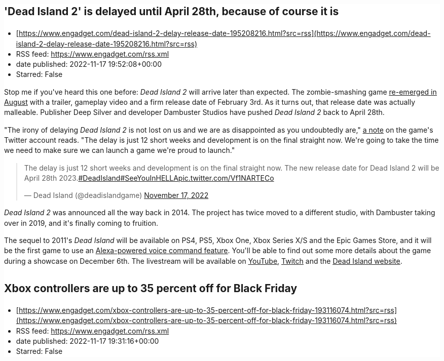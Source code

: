 ## 'Dead Island 2' is delayed until April 28th, because of course it is
 - [https://www.engadget.com/dead-island-2-delay-release-date-195208216.html?src=rss](https://www.engadget.com/dead-island-2-delay-release-date-195208216.html?src=rss)
 - RSS feed: https://www.engadget.com/rss.xml
 - date published: 2022-11-17 19:52:08+00:00
 - Starred: False

<p>Stop me if you've heard this one before: <em>Dead Island 2 </em>will arrive later than expected. The zombie-smashing game <a href="https://www.engadget.com/dead-island-2-release-date-trailers-2023-202837958.html"><ins>re-emerged in August</ins></a> with a trailer, gameplay video and a firm release date of February 3rd. As it turns out, that release date was actually malleable. Publisher Deep Silver and developer Dambuster Studios have pushed <em>Dead Island 2 </em>back to April 28th.</p><p>"The irony of delaying <em>Dead Island 2</em> is not lost on us and we are as disappointed as you undoubtedly are," <a href="https://twitter.com/deadislandgame/status/1593107373740146688"><ins>a note</ins></a> on the game's Twitter account reads. "The delay is just 12 short weeks and development is on the final straight now. We're going to take the time we need to make sure we can launch a game we're proud to launch."</p><span id="end-legacy-contents"></span><div id="bb57710f9cbe4500878dfa8676abe8ea"><blockquote class="twitter-tweet"><p dir="ltr" lang="en">The delay is just 12 short weeks and development is on the final straight now. The new release date for Dead Island 2 will be April 28th 2023.<a href="https://twitter.com/hashtag/DeadIsland?src=hash&amp;ref_src=twsrc%5Etfw">#DeadIsland</a><a href="https://twitter.com/hashtag/SeeYouInHELLA?src=hash&amp;ref_src=twsrc%5Etfw">#SeeYouInHELLA</a><a href="https://t.co/Vf1NARTECo">pic.twitter.com/Vf1NARTECo</a></p>— Dead Island (@deadislandgame) <a href="https://twitter.com/deadislandgame/status/1593107373740146688?ref_src=twsrc%5Etfw">November 17, 2022</a></blockquote></div><p><em>Dead Island 2 </em>was announced all the way back in 2014. The project has twice moved to a different studio, with Dambuster taking over in 2019, and it's finally coming to fruition.</p><p>The sequel to 2011's <em>Dead Island </em>will be available on PS4, PS5, Xbox One, Xbox Series X/S and the Epic Games Store, and it will be the first game to use an <a href="https://developer.amazon.com/en-US/blogs/alexa/alexa-skills-kit/2022/08/alexa-game-control-august-2022.html"><ins>Alexa-powered voice command feature</ins></a>. You'll be able to find out some more details about the game during a showcase on December 6th. The livestream will be available on <a href="https://www.youtube.com/user/deadislandgame"><ins>YouTube</ins></a>, <a href="https://www.twitch.tv/deepsilver"><ins>Twitch</ins></a> and the <a href="https://deadisland.com/showcase"><ins>Dead Island website</ins></a>.</p>

## Xbox controllers are up to 35 percent off for Black Friday
 - [https://www.engadget.com/xbox-controllers-are-up-to-35-percent-off-for-black-friday-193116074.html?src=rss](https://www.engadget.com/xbox-controllers-are-up-to-35-percent-off-for-black-friday-193116074.html?src=rss)
 - RSS feed: https://www.engadget.com/rss.xml
 - date published: 2022-11-17 19:31:16+00:00
 - Starred: False
